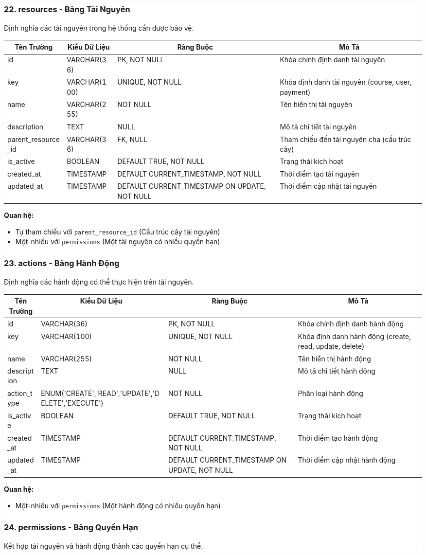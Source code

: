 ### 22. resources - Bảng Tài Nguyên

Định nghĩa các tài nguyên trong hệ thống cần được bảo vệ.

| Tên Trường         | Kiểu Dữ Liệu | Ràng Buộc                                     | Mô Tả                                             |
| ------------------ | ------------ | --------------------------------------------- | ------------------------------------------------- |
| id                 | VARCHAR(36)  | PK, NOT NULL                                  | Khóa chính định danh tài nguyên                   |
| key                | VARCHAR(100) | UNIQUE, NOT NULL                              | Khóa định danh tài nguyên (course, user, payment) |
| name               | VARCHAR(255) | NOT NULL                                      | Tên hiển thị tài nguyên                           |
| description        | TEXT         | NULL                                          | Mô tả chi tiết tài nguyên                         |
| parent_resource_id | VARCHAR(36)  | FK, NULL                                      | Tham chiếu đến tài nguyên cha (cấu trúc cây)      |
| is_active          | BOOLEAN      | DEFAULT TRUE, NOT NULL                        | Trạng thái kích hoạt                              |
| created_at         | TIMESTAMP    | DEFAULT CURRENT_TIMESTAMP, NOT NULL           | Thời điểm tạo tài nguyên                          |
| updated_at         | TIMESTAMP    | DEFAULT CURRENT_TIMESTAMP ON UPDATE, NOT NULL | Thời điểm cập nhật tài nguyên                     |

**Quan hệ:**

- Tự tham chiếu với `parent_resource_id` (Cấu trúc cây tài nguyên)
- Một-nhiều với `permissions` (Một tài nguyên có nhiều quyền hạn)

### 23. actions - Bảng Hành Động

Định nghĩa các hành động có thể thực hiện trên tài nguyên.

| Tên Trường  | Kiểu Dữ Liệu                                      | Ràng Buộc                                     | Mô Tả                                                   |
| ----------- | ------------------------------------------------- | --------------------------------------------- | ------------------------------------------------------- |
| id          | VARCHAR(36)                                       | PK, NOT NULL                                  | Khóa chính định danh hành động                          |
| key         | VARCHAR(100)                                      | UNIQUE, NOT NULL                              | Khóa định danh hành động (create, read, update, delete) |
| name        | VARCHAR(255)                                      | NOT NULL                                      | Tên hiển thị hành động                                  |
| description | TEXT                                              | NULL                                          | Mô tả chi tiết hành động                                |
| action_type | ENUM('CREATE','READ','UPDATE','DELETE','EXECUTE') | NOT NULL                                      | Phân loại hành động                                     |
| is_active   | BOOLEAN                                           | DEFAULT TRUE, NOT NULL                        | Trạng thái kích hoạt                                    |
| created_at  | TIMESTAMP                                         | DEFAULT CURRENT_TIMESTAMP, NOT NULL           | Thời điểm tạo hành động                                 |
| updated_at  | TIMESTAMP                                         | DEFAULT CURRENT_TIMESTAMP ON UPDATE, NOT NULL | Thời điểm cập nhật hành động                            |

**Quan hệ:**

- Một-nhiều với `permissions` (Một hành động có nhiều quyền hạn)

### 24. permissions - Bảng Quyền Hạn

Kết hợp tài nguyên và hành động thành các quyền hạn cụ thể.
